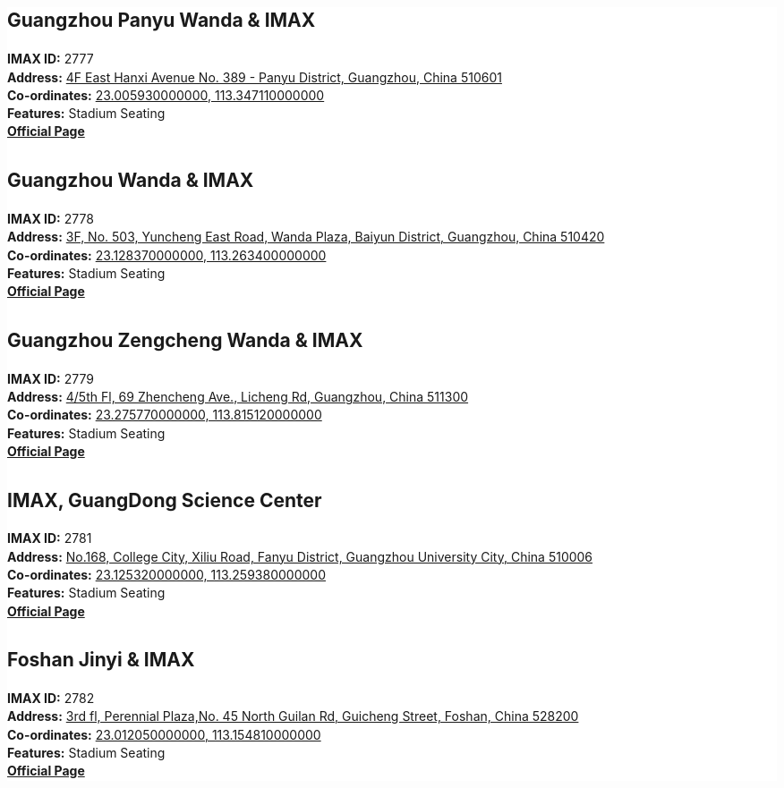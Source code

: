 ## Guangzhou Panyu Wanda & IMAX

**IMAX ID:** 2777  
**Address:** [4F East Hanxi Avenue No. 389 - Panyu District, Guangzhou, China 510601](https://maps.google.com/maps?q=4F%20East%20Hanxi%20Avenue%20No.%20389%20-%20Panyu%20District,%0AGuangzhou,%0AChina%0A510601)  
**Co-ordinates:** [23.005930000000, 113.347110000000](https://maps.google.com/maps?q=23.005930000000,113.347110000000)  
**Features:** Stadium Seating  
[**Official Page**](https://imax.com/theatres/guangzhou-panyu-wanda-imax)  

## Guangzhou Wanda & IMAX

**IMAX ID:** 2778  
**Address:** [3F, No. 503, Yuncheng East Road, Wanda Plaza, Baiyun District, Guangzhou, China 510420](https://maps.google.com/maps?q=3F,%20No.%20503,%20Yuncheng%20East%20Road,%20Wanda%20Plaza,%20Baiyun%20District,%0AGuangzhou,%0AChina%0A510420)  
**Co-ordinates:** [23.128370000000, 113.263400000000](https://maps.google.com/maps?q=23.128370000000,113.263400000000)  
**Features:** Stadium Seating  
[**Official Page**](https://imax.com/theatres/guangzhou-wanda-imax)  

## Guangzhou Zengcheng Wanda & IMAX

**IMAX ID:** 2779  
**Address:** [4/5th Fl, 69 Zhencheng Ave., Licheng Rd, Guangzhou, China 511300](https://maps.google.com/maps?q=4/5th%20Fl,%2069%20Zhencheng%20Ave.,%20Licheng%20Rd,%0AGuangzhou,%0AChina%0A511300)  
**Co-ordinates:** [23.275770000000, 113.815120000000](https://maps.google.com/maps?q=23.275770000000,113.815120000000)  
**Features:** Stadium Seating  
[**Official Page**](https://imax.com/theatres/guangzhou-zengcheng-wanda-imax)  

## IMAX, GuangDong Science Center

**IMAX ID:** 2781  
**Address:** [No.168, College City, Xiliu Road, Fanyu District, Guangzhou University City, China 510006](https://maps.google.com/maps?q=No.168,%20College%20City,%20Xiliu%20Road,%20Fanyu%20District,%0AGuangzhou%20University%20City,%0AChina%0A510006)  
**Co-ordinates:** [23.125320000000, 113.259380000000](https://maps.google.com/maps?q=23.125320000000,113.259380000000)  
**Features:** Stadium Seating  
[**Official Page**](https://imax.com/theatres/imax-guangdong-science-center)  

## Foshan Jinyi & IMAX

**IMAX ID:** 2782  
**Address:** [3rd fl, Perennial Plaza,No. 45 North Guilan Rd, Guicheng Street, Foshan, China 528200](https://maps.google.com/maps?q=3rd%20fl,%20Perennial%20Plaza,No.%2045%20North%20Guilan%20Rd,%20Guicheng%20Street,%0AFoshan,%0AChina%0A528200)  
**Co-ordinates:** [23.012050000000, 113.154810000000](https://maps.google.com/maps?q=23.012050000000,113.154810000000)  
**Features:** Stadium Seating  
[**Official Page**](https://imax.com/theatres/foshan-jinyi-imax)  
